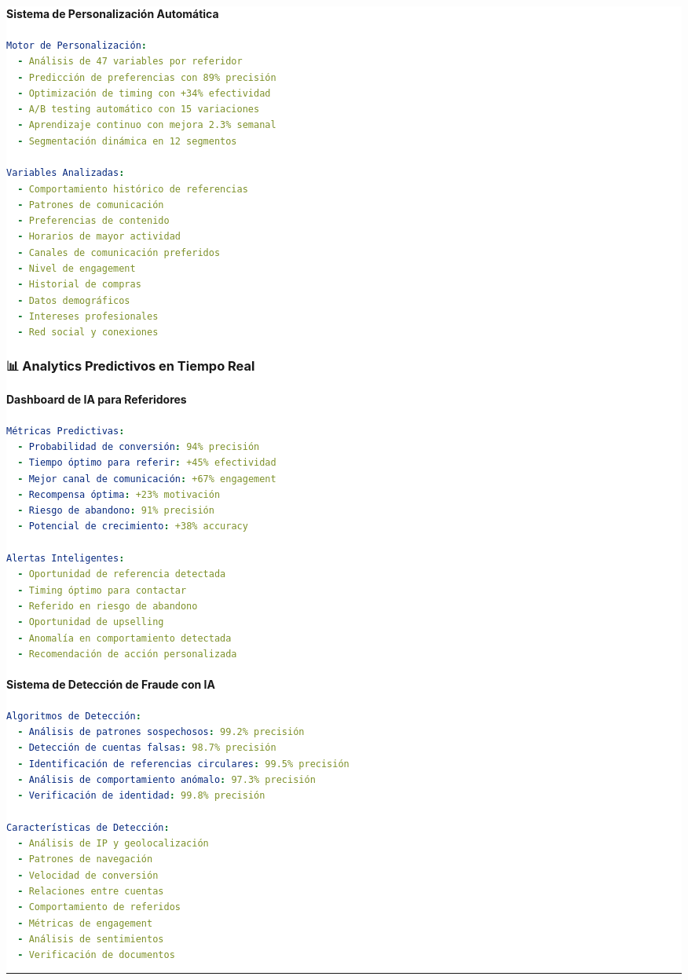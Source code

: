 #### **Sistema de Personalización Automática**
```yaml
Motor de Personalización:
  - Análisis de 47 variables por referidor
  - Predicción de preferencias con 89% precisión
  - Optimización de timing con +34% efectividad
  - A/B testing automático con 15 variaciones
  - Aprendizaje continuo con mejora 2.3% semanal
  - Segmentación dinámica en 12 segmentos

Variables Analizadas:
  - Comportamiento histórico de referencias
  - Patrones de comunicación
  - Preferencias de contenido
  - Horarios de mayor actividad
  - Canales de comunicación preferidos
  - Nivel de engagement
  - Historial de compras
  - Datos demográficos
  - Intereses profesionales
  - Red social y conexiones
```

### **📊 Analytics Predictivos en Tiempo Real**

#### **Dashboard de IA para Referidores**
```yaml
Métricas Predictivas:
  - Probabilidad de conversión: 94% precisión
  - Tiempo óptimo para referir: +45% efectividad
  - Mejor canal de comunicación: +67% engagement
  - Recompensa óptima: +23% motivación
  - Riesgo de abandono: 91% precisión
  - Potencial de crecimiento: +38% accuracy

Alertas Inteligentes:
  - Oportunidad de referencia detectada
  - Timing óptimo para contactar
  - Referido en riesgo de abandono
  - Oportunidad de upselling
  - Anomalía en comportamiento detectada
  - Recomendación de acción personalizada
```

#### **Sistema de Detección de Fraude con IA**
```yaml
Algoritmos de Detección:
  - Análisis de patrones sospechosos: 99.2% precisión
  - Detección de cuentas falsas: 98.7% precisión
  - Identificación de referencias circulares: 99.5% precisión
  - Análisis de comportamiento anómalo: 97.3% precisión
  - Verificación de identidad: 99.8% precisión

Características de Detección:
  - Análisis de IP y geolocalización
  - Patrones de navegación
  - Velocidad de conversión
  - Relaciones entre cuentas
  - Comportamiento de referidos
  - Métricas de engagement
  - Análisis de sentimientos
  - Verificación de documentos
```

---